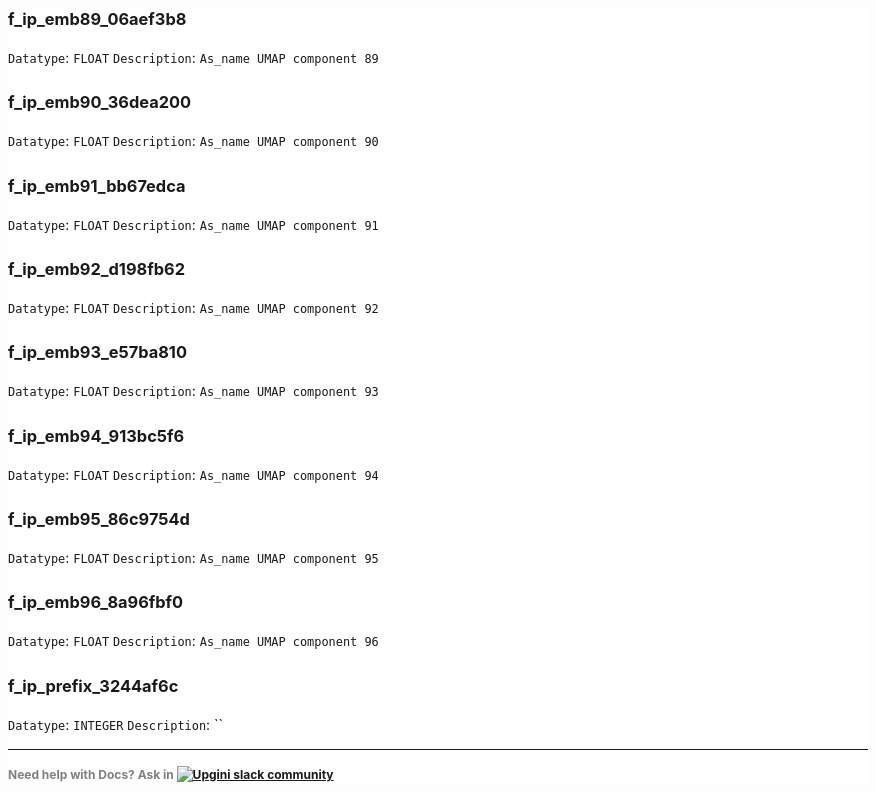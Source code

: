 ### f_ip_emb89_06aef3b8
`Datatype`: `FLOAT`
`Description`: `As_name UMAP component 89`

### f_ip_emb90_36dea200
`Datatype`: `FLOAT`
`Description`: `As_name UMAP component 90`

### f_ip_emb91_bb67edca
`Datatype`: `FLOAT`
`Description`: `As_name UMAP component 91`

### f_ip_emb92_d198fb62
`Datatype`: `FLOAT`
`Description`: `As_name UMAP component 92`

### f_ip_emb93_e57ba810
`Datatype`: `FLOAT`
`Description`: `As_name UMAP component 93`

### f_ip_emb94_913bc5f6
`Datatype`: `FLOAT`
`Description`: `As_name UMAP component 94`

### f_ip_emb95_86c9754d
`Datatype`: `FLOAT`
`Description`: `As_name UMAP component 95`

### f_ip_emb96_8a96fbf0
`Datatype`: `FLOAT`
`Description`: `As_name UMAP component 96`

### f_ip_prefix_3244af6c
`Datatype`: `INTEGER`
`Description`: ``



---

<span style="color:grey;font-weight:700;font-size:12px">
    Need help with Docs? Ask in
    <a href="https://4mlg.short.gy/join-upgini-community">
        <img alt="Upgini slack community" src="https://img.shields.io/badge/slack-@upgini-orange.svg?logo=slack">
    </a>
</span>